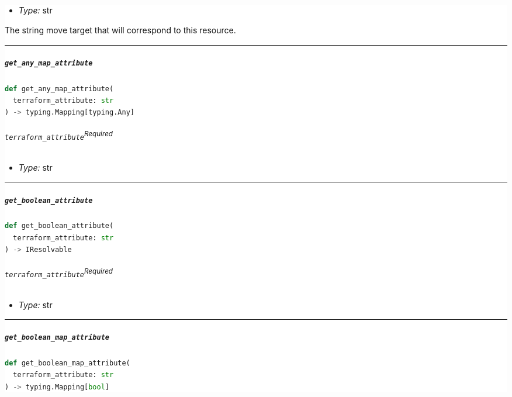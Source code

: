 - *Type:* str

The string move target that will correspond to this resource.

---

##### `get_any_map_attribute` <a name="get_any_map_attribute" id="@cdktf/provider-azurerm.mssqlDatabaseVulnerabilityAssessmentRuleBaseline.MssqlDatabaseVulnerabilityAssessmentRuleBaseline.getAnyMapAttribute"></a>

```python
def get_any_map_attribute(
  terraform_attribute: str
) -> typing.Mapping[typing.Any]
```

###### `terraform_attribute`<sup>Required</sup> <a name="terraform_attribute" id="@cdktf/provider-azurerm.mssqlDatabaseVulnerabilityAssessmentRuleBaseline.MssqlDatabaseVulnerabilityAssessmentRuleBaseline.getAnyMapAttribute.parameter.terraformAttribute"></a>

- *Type:* str

---

##### `get_boolean_attribute` <a name="get_boolean_attribute" id="@cdktf/provider-azurerm.mssqlDatabaseVulnerabilityAssessmentRuleBaseline.MssqlDatabaseVulnerabilityAssessmentRuleBaseline.getBooleanAttribute"></a>

```python
def get_boolean_attribute(
  terraform_attribute: str
) -> IResolvable
```

###### `terraform_attribute`<sup>Required</sup> <a name="terraform_attribute" id="@cdktf/provider-azurerm.mssqlDatabaseVulnerabilityAssessmentRuleBaseline.MssqlDatabaseVulnerabilityAssessmentRuleBaseline.getBooleanAttribute.parameter.terraformAttribute"></a>

- *Type:* str

---

##### `get_boolean_map_attribute` <a name="get_boolean_map_attribute" id="@cdktf/provider-azurerm.mssqlDatabaseVulnerabilityAssessmentRuleBaseline.MssqlDatabaseVulnerabilityAssessmentRuleBaseline.getBooleanMapAttribute"></a>

```python
def get_boolean_map_attribute(
  terraform_attribute: str
) -> typing.Mapping[bool]
```
